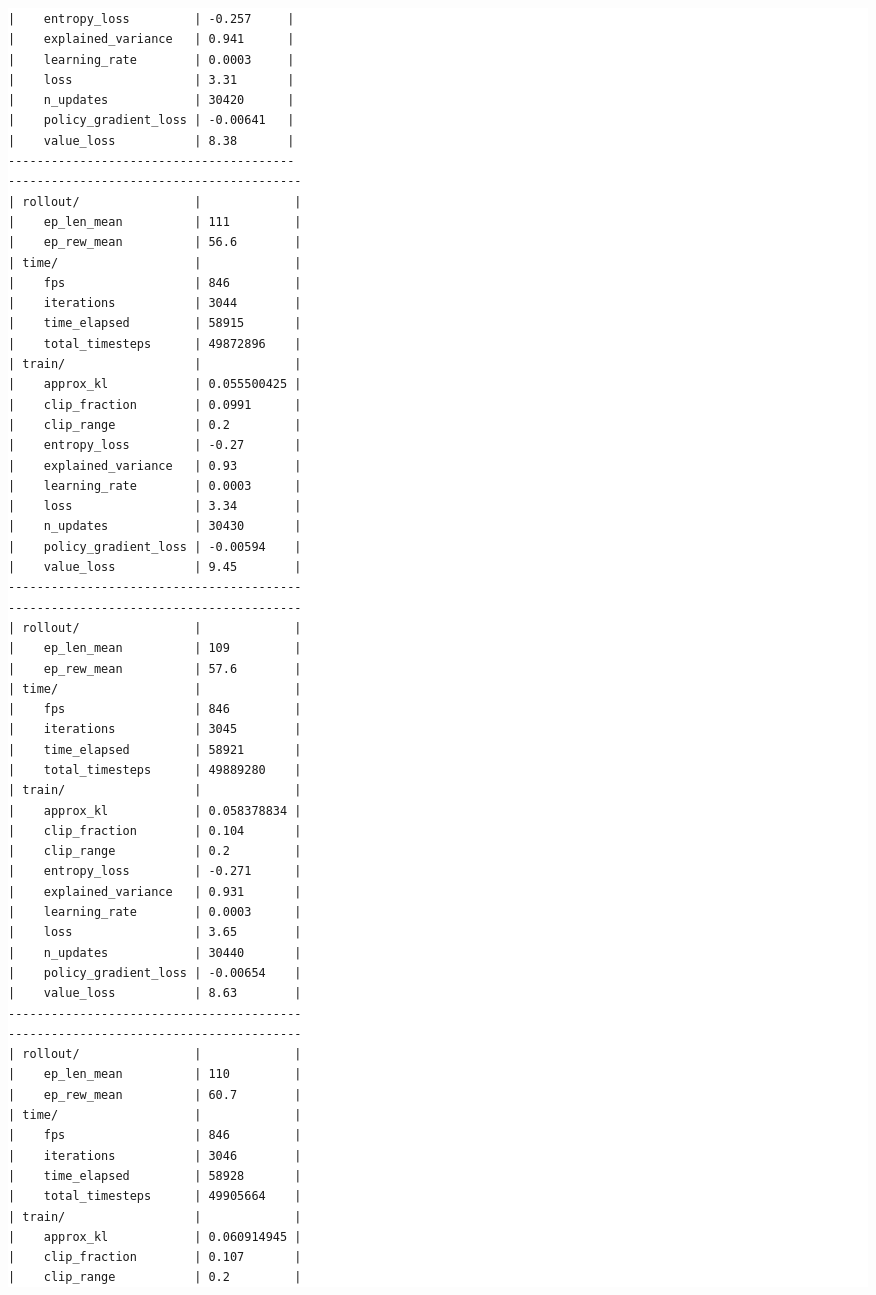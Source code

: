 ```
|    entropy_loss         | -0.257     |
|    explained_variance   | 0.941      |
|    learning_rate        | 0.0003     |
|    loss                 | 3.31       |
|    n_updates            | 30420      |
|    policy_gradient_loss | -0.00641   |
|    value_loss           | 8.38       |
----------------------------------------
-----------------------------------------
| rollout/                |             |
|    ep_len_mean          | 111         |
|    ep_rew_mean          | 56.6        |
| time/                   |             |
|    fps                  | 846         |
|    iterations           | 3044        |
|    time_elapsed         | 58915       |
|    total_timesteps      | 49872896    |
| train/                  |             |
|    approx_kl            | 0.055500425 |
|    clip_fraction        | 0.0991      |
|    clip_range           | 0.2         |
|    entropy_loss         | -0.27       |
|    explained_variance   | 0.93        |
|    learning_rate        | 0.0003      |
|    loss                 | 3.34        |
|    n_updates            | 30430       |
|    policy_gradient_loss | -0.00594    |
|    value_loss           | 9.45        |
-----------------------------------------
-----------------------------------------
| rollout/                |             |
|    ep_len_mean          | 109         |
|    ep_rew_mean          | 57.6        |
| time/                   |             |
|    fps                  | 846         |
|    iterations           | 3045        |
|    time_elapsed         | 58921       |
|    total_timesteps      | 49889280    |
| train/                  |             |
|    approx_kl            | 0.058378834 |
|    clip_fraction        | 0.104       |
|    clip_range           | 0.2         |
|    entropy_loss         | -0.271      |
|    explained_variance   | 0.931       |
|    learning_rate        | 0.0003      |
|    loss                 | 3.65        |
|    n_updates            | 30440       |
|    policy_gradient_loss | -0.00654    |
|    value_loss           | 8.63        |
-----------------------------------------
-----------------------------------------
| rollout/                |             |
|    ep_len_mean          | 110         |
|    ep_rew_mean          | 60.7        |
| time/                   |             |
|    fps                  | 846         |
|    iterations           | 3046        |
|    time_elapsed         | 58928       |
|    total_timesteps      | 49905664    |
| train/                  |             |
|    approx_kl            | 0.060914945 |
|    clip_fraction        | 0.107       |
|    clip_range           | 0.2         |
```
